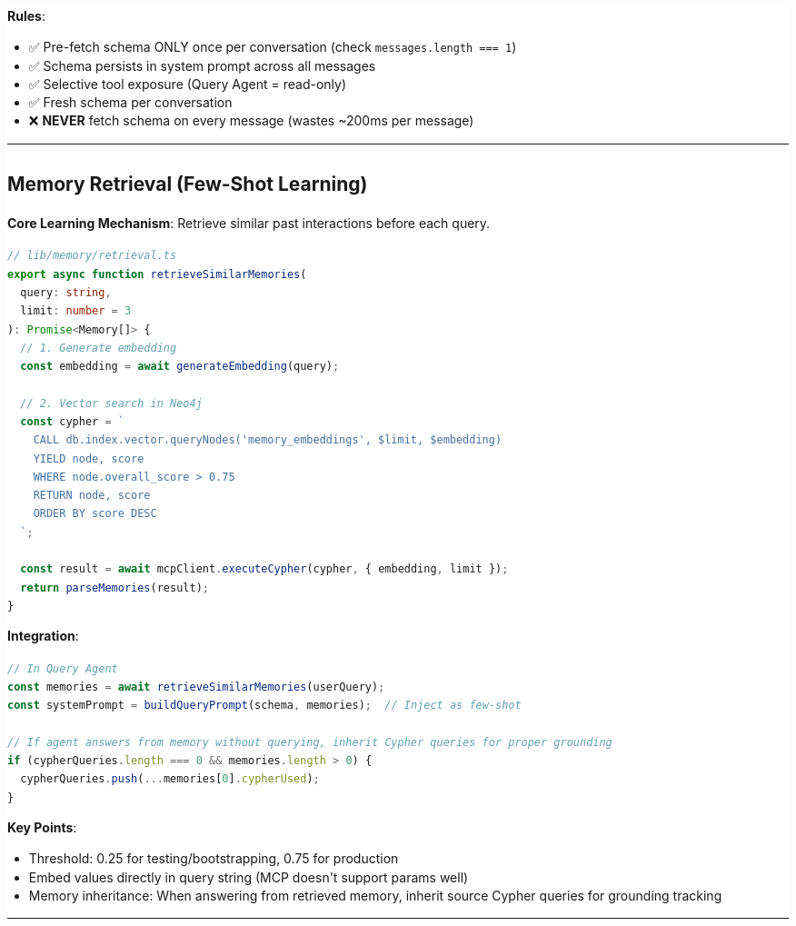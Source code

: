 **Rules**:
- ✅ Pre-fetch schema ONLY once per conversation (check `messages.length === 1`)
- ✅ Schema persists in system prompt across all messages
- ✅ Selective tool exposure (Query Agent = read-only)
- ✅ Fresh schema per conversation
- ❌ **NEVER** fetch schema on every message (wastes ~200ms per message)

---

## Memory Retrieval (Few-Shot Learning)

**Core Learning Mechanism**: Retrieve similar past interactions before each query.

```typescript
// lib/memory/retrieval.ts
export async function retrieveSimilarMemories(
  query: string,
  limit: number = 3
): Promise<Memory[]> {
  // 1. Generate embedding
  const embedding = await generateEmbedding(query);

  // 2. Vector search in Neo4j
  const cypher = `
    CALL db.index.vector.queryNodes('memory_embeddings', $limit, $embedding)
    YIELD node, score
    WHERE node.overall_score > 0.75
    RETURN node, score
    ORDER BY score DESC
  `;

  const result = await mcpClient.executeCypher(cypher, { embedding, limit });
  return parseMemories(result);
}
```

**Integration**:
```typescript
// In Query Agent
const memories = await retrieveSimilarMemories(userQuery);
const systemPrompt = buildQueryPrompt(schema, memories);  // Inject as few-shot

// If agent answers from memory without querying, inherit Cypher queries for proper grounding
if (cypherQueries.length === 0 && memories.length > 0) {
  cypherQueries.push(...memories[0].cypherUsed);
}
```

**Key Points**:
- Threshold: 0.25 for testing/bootstrapping, 0.75 for production
- Embed values directly in query string (MCP doesn't support params well)
- Memory inheritance: When answering from retrieved memory, inherit source Cypher queries for grounding tracking

---